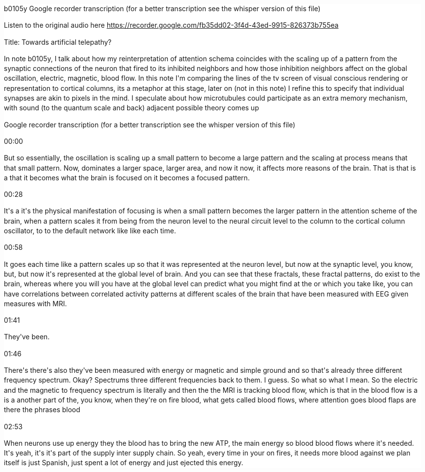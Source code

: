 b0105y Google recorder transcription (for a better transcription see the whisper version of this file)

Listen to the original audio here https://recorder.google.com/fb35dd02-3f4d-43ed-9915-826373b755ea

Title: Towards artificial telepathy?

In note b0105y, I talk about how my reinterpretation of attention schema coincides with the scaling up of a pattern from the synaptic connections of the neuron that fired to its inhibited neighbors and how those inhibition neighbors affect on the global oscillation, electric, magnetic, blood flow. In this note I'm comparing the lines of the tv screen of visual conscious rendering or representation to cortical columns, its a metaphor at this stage, later on (not in this note) I refine this to specify that individual synapses are akin to pixels in the mind. I speculate about how microtubules could participate as an extra memory mechanism, with sound (to the quantum scale and back) adjacent possible theory comes up

Google recorder transcription (for a better transcription see the whisper version of this file)

00:00

But so essentially, the oscillation is scaling up a small pattern to become a large pattern and the scaling at process means that that small pattern. Now, dominates a larger space, larger area, and now it now, it affects more reasons of the brain. That is that is a that it becomes what the brain is focused on it becomes a focused pattern.

00:28

It's a it's the physical manifestation of focusing is when a small pattern becomes the larger pattern in the attention scheme of the brain, when a pattern scales it from being from the neuron level to the neural circuit level to the column to the cortical column oscillator, to to the default network like like each time.

00:58

It goes each time like a pattern scales up so that it was represented at the neuron level, but now at the synaptic level, you know, but, but now it's represented at the global level of brain. And you can see that these fractals, these fractal patterns, do exist to the brain, whereas where you will you have at the global level can predict what you might find at the or which you take like, you can have correlations between correlated activity patterns at different scales of the brain that have been measured with EEG given measures with MRI.

01:41

They've been.

01:46

There's there's also they've been measured with energy or magnetic and simple ground and so that's already three different frequency spectrum. Okay? Spectrums three different frequencies back to them. I guess. So what so what I mean. So the electric and the magnetic to frequency spectrum is literally and then the the MRI is tracking blood flow, which is that in the blood flow is a is a another part of the, you know, when they're on fire blood, what gets called blood flows, where attention goes blood flaps are there the phrases blood

02:53

When neurons use up energy they the blood has to bring the new ATP, the main energy so blood blood flows where it's needed. It's yeah, it's it's part of the supply inter supply chain. So yeah, every time in your on fires, it needs more blood against we plan itself is just Spanish, just spent a lot of energy and just ejected this energy.
